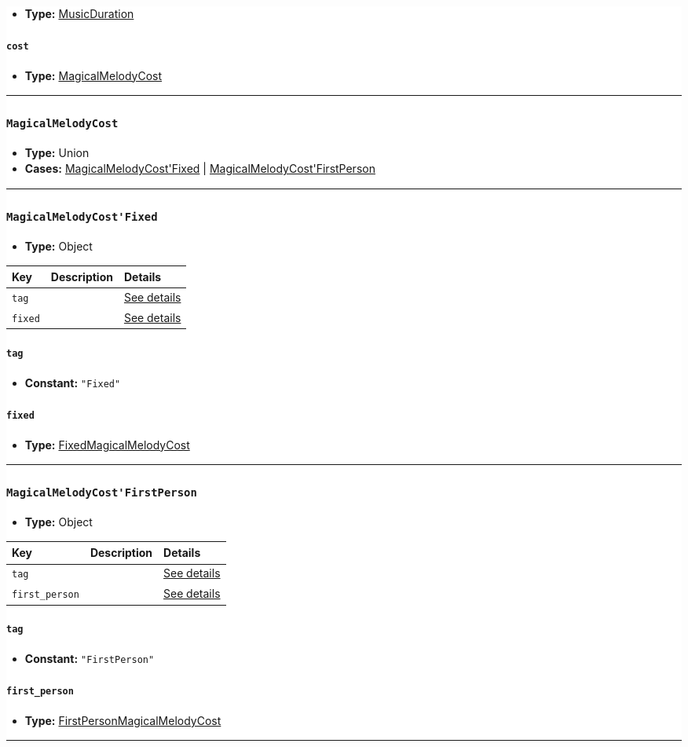- **Type:** <a href="./_MusicTradition.md#MusicDuration">MusicDuration</a>

#### <a name="MagicalMelodyPerformanceParameters/cost"></a> `cost`

- **Type:** <a href="#MagicalMelodyCost">MagicalMelodyCost</a>

---

### <a name="MagicalMelodyCost"></a> `MagicalMelodyCost`

- **Type:** Union
- **Cases:** <a href="#MagicalMelodyCost'Fixed">MagicalMelodyCost'Fixed</a> | <a href="#MagicalMelodyCost'FirstPerson">MagicalMelodyCost'FirstPerson</a>

---

### <a name="MagicalMelodyCost'Fixed"></a> `MagicalMelodyCost'Fixed`

- **Type:** Object

Key | Description | Details
:-- | :-- | :--
`tag` |  | <a href="#MagicalMelodyCost'Fixed/tag">See details</a>
`fixed` |  | <a href="#MagicalMelodyCost'Fixed/fixed">See details</a>

#### <a name="MagicalMelodyCost'Fixed/tag"></a> `tag`

- **Constant:** `"Fixed"`

#### <a name="MagicalMelodyCost'Fixed/fixed"></a> `fixed`

- **Type:** <a href="#FixedMagicalMelodyCost">FixedMagicalMelodyCost</a>

---

### <a name="MagicalMelodyCost'FirstPerson"></a> `MagicalMelodyCost'FirstPerson`

- **Type:** Object

Key | Description | Details
:-- | :-- | :--
`tag` |  | <a href="#MagicalMelodyCost'FirstPerson/tag">See details</a>
`first_person` |  | <a href="#MagicalMelodyCost'FirstPerson/first_person">See details</a>

#### <a name="MagicalMelodyCost'FirstPerson/tag"></a> `tag`

- **Constant:** `"FirstPerson"`

#### <a name="MagicalMelodyCost'FirstPerson/first_person"></a> `first_person`

- **Type:** <a href="#FirstPersonMagicalMelodyCost">FirstPersonMagicalMelodyCost</a>

---